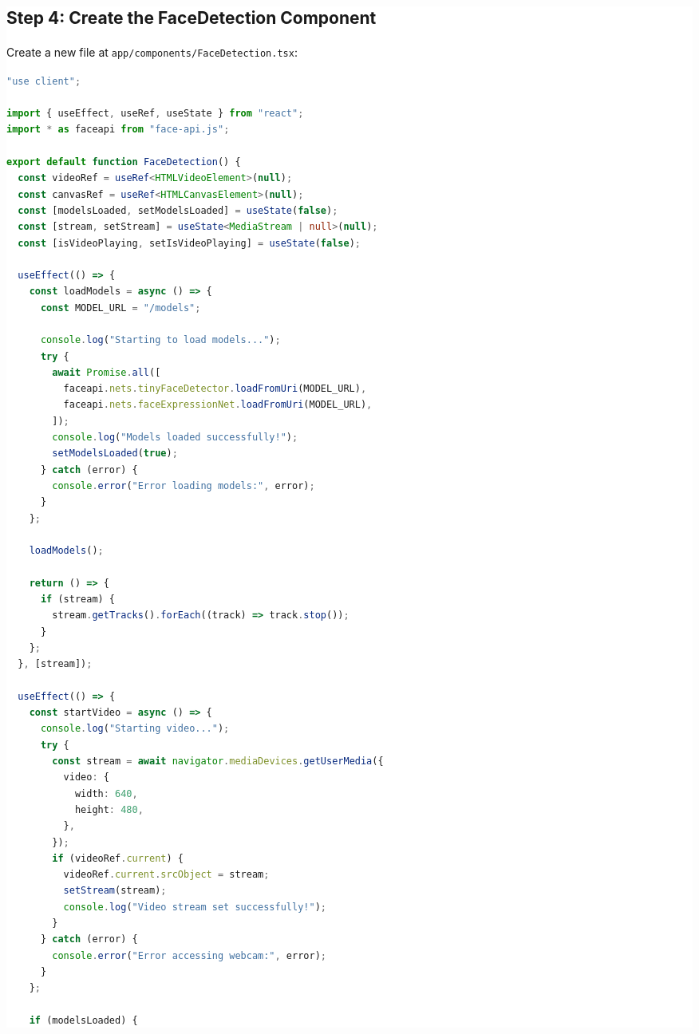 ## Step 4: Create the FaceDetection Component

Create a new file at `app/components/FaceDetection.tsx`:

```typescript
"use client";

import { useEffect, useRef, useState } from "react";
import * as faceapi from "face-api.js";

export default function FaceDetection() {
  const videoRef = useRef<HTMLVideoElement>(null);
  const canvasRef = useRef<HTMLCanvasElement>(null);
  const [modelsLoaded, setModelsLoaded] = useState(false);
  const [stream, setStream] = useState<MediaStream | null>(null);
  const [isVideoPlaying, setIsVideoPlaying] = useState(false);

  useEffect(() => {
    const loadModels = async () => {
      const MODEL_URL = "/models";

      console.log("Starting to load models...");
      try {
        await Promise.all([
          faceapi.nets.tinyFaceDetector.loadFromUri(MODEL_URL),
          faceapi.nets.faceExpressionNet.loadFromUri(MODEL_URL),
        ]);
        console.log("Models loaded successfully!");
        setModelsLoaded(true);
      } catch (error) {
        console.error("Error loading models:", error);
      }
    };

    loadModels();

    return () => {
      if (stream) {
        stream.getTracks().forEach((track) => track.stop());
      }
    };
  }, [stream]);

  useEffect(() => {
    const startVideo = async () => {
      console.log("Starting video...");
      try {
        const stream = await navigator.mediaDevices.getUserMedia({
          video: {
            width: 640,
            height: 480,
          },
        });
        if (videoRef.current) {
          videoRef.current.srcObject = stream;
          setStream(stream);
          console.log("Video stream set successfully!");
        }
      } catch (error) {
        console.error("Error accessing webcam:", error);
      }
    };

    if (modelsLoaded) {
```